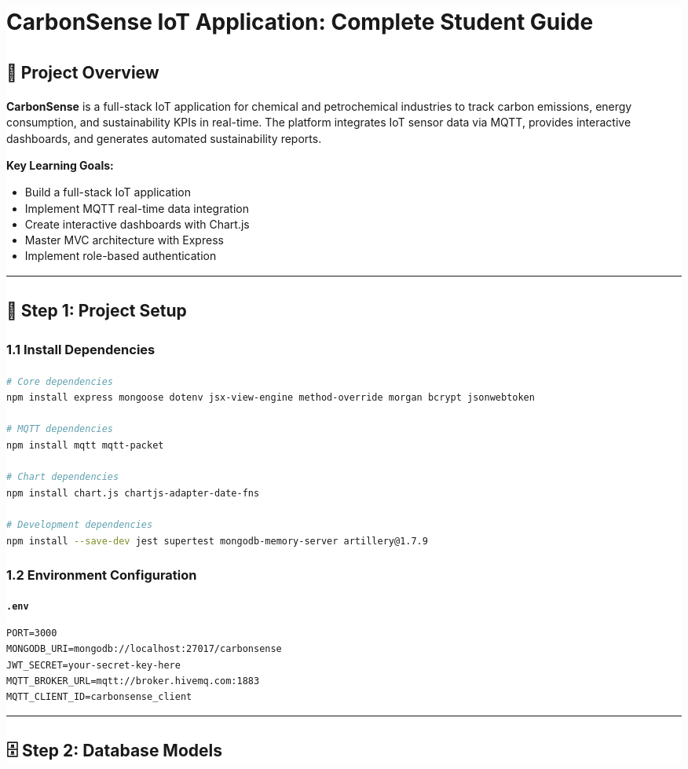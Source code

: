 # CarbonSense IoT Application: Complete Student Guide

## 🎯 **Project Overview**

**CarbonSense** is a full-stack IoT application for chemical and petrochemical industries to track carbon emissions, energy consumption, and sustainability KPIs in real-time. The platform integrates IoT sensor data via MQTT, provides interactive dashboards, and generates automated sustainability reports.

**Key Learning Goals:**
- Build a full-stack IoT application
- Implement MQTT real-time data integration
- Create interactive dashboards with Chart.js
- Master MVC architecture with Express
- Implement role-based authentication

---

## 🚀 **Step 1: Project Setup**

### **1.1 Install Dependencies**

```bash
# Core dependencies
npm install express mongoose dotenv jsx-view-engine method-override morgan bcrypt jsonwebtoken

# MQTT dependencies
npm install mqtt mqtt-packet

# Chart dependencies
npm install chart.js chartjs-adapter-date-fns

# Development dependencies
npm install --save-dev jest supertest mongodb-memory-server artillery@1.7.9
```

### **1.2 Environment Configuration**

**`.env`**
```env
PORT=3000
MONGODB_URI=mongodb://localhost:27017/carbonsense
JWT_SECRET=your-secret-key-here
MQTT_BROKER_URL=mqtt://broker.hivemq.com:1883
MQTT_CLIENT_ID=carbonsense_client
```

---

## 🗄️ **Step 2: Database Models**
